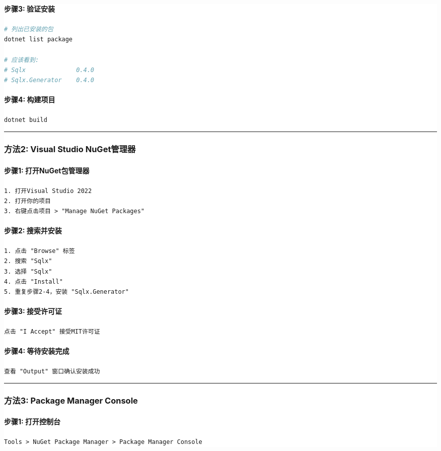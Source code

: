 #### 步骤3: 验证安装
```bash
# 列出已安装的包
dotnet list package

# 应该看到:
# Sqlx              0.4.0
# Sqlx.Generator    0.4.0
```

#### 步骤4: 构建项目
```bash
dotnet build
```

---

### 方法2: Visual Studio NuGet管理器

#### 步骤1: 打开NuGet包管理器
```
1. 打开Visual Studio 2022
2. 打开你的项目
3. 右键点击项目 > "Manage NuGet Packages"
```

#### 步骤2: 搜索并安装
```
1. 点击 "Browse" 标签
2. 搜索 "Sqlx"
3. 选择 "Sqlx"
4. 点击 "Install"
5. 重复步骤2-4，安装 "Sqlx.Generator"
```

#### 步骤3: 接受许可证
```
点击 "I Accept" 接受MIT许可证
```

#### 步骤4: 等待安装完成
```
查看 "Output" 窗口确认安装成功
```

---

### 方法3: Package Manager Console

#### 步骤1: 打开控制台
```
Tools > NuGet Package Manager > Package Manager Console
```
